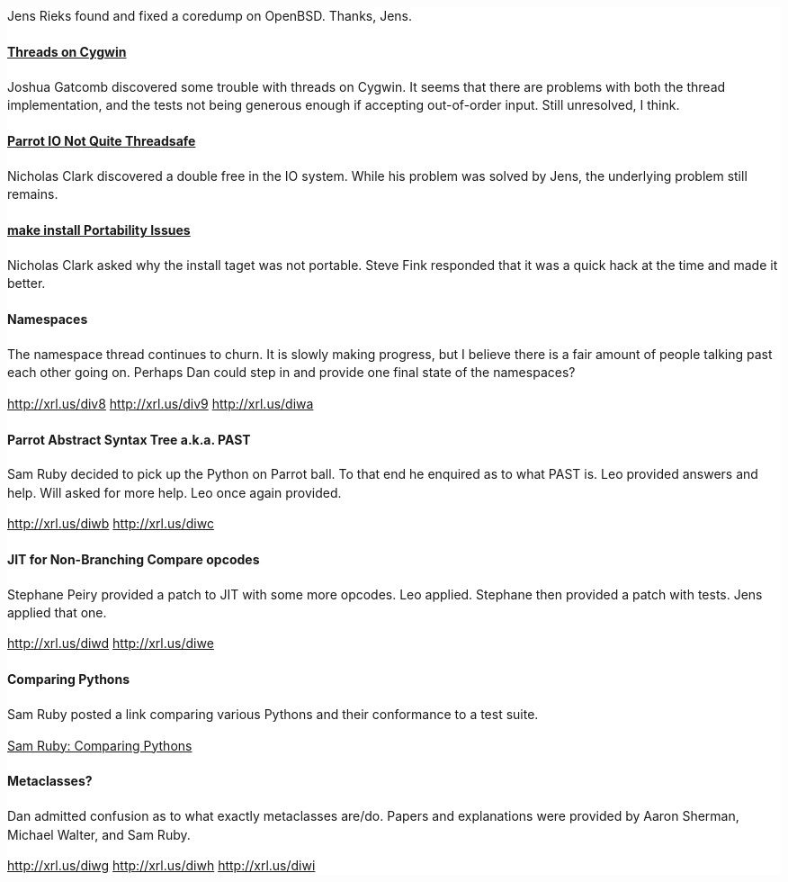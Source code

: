 Jens Rieks found and fixed a coredump on OpenBSD. Thanks, Jens.

#### [Threads on Cygwin](http://xrl.us/div5)

Joshua Gatcomb discovered some trouble with threads on Cygwin. It seems that there are problems with both the thread implementation, and the tests not being generous enough if accepting out-of-order input. Still unresolved, I think.

#### [Parrot IO Not Quite Threadsafe](http://xrl.us/div6)

Nicholas Clark discovered a double free in the IO system. While his problem was solved by Jens, the underlying problem still remains.

#### [make install Portability Issues](http://xrl.us/div7)

Nicholas Clark asked why the install taget was not portable. Steve Fink responded that it was a quick hack at the time and made it better.

#### Namespaces

The namespace thread continues to churn. It is slowly making progress, but I believe there is a fair amount of people talking past each other going on. Perhaps Dan could step in and provide one final state of the namespaces?

<http://xrl.us/div8>
<http://xrl.us/div9>
<http://xrl.us/diwa>

#### Parrot Abstract Syntax Tree a.k.a. PAST

Sam Ruby decided to pick up the Python on Parrot ball. To that end he enquired as to what PAST is. Leo provided answers and help. Will asked for more help. Leo once again provided.

<http://xrl.us/diwb>
<http://xrl.us/diwc>

#### JIT for Non-Branching Compare opcodes

Stephane Peiry provided a patch to JIT with some more opcodes. Leo applied. Stephane then provided a patch with tests. Jens applied that one.

<http://xrl.us/diwd>
<http://xrl.us/diwe>

#### Comparing Pythons

Sam Ruby posted a link comparing various Pythons and their conformance to a test suite.

[Sam Ruby: Comparing Pythons](http://xrl.us/diwf)

#### Metaclasses?

Dan admitted confusion as to what exactly metaclasses are/do. Papers and explanations were provided by Aaron Sherman, Michael Walter, and Sam Ruby.

<http://xrl.us/diwg>
<http://xrl.us/diwh>
<http://xrl.us/diwi>
